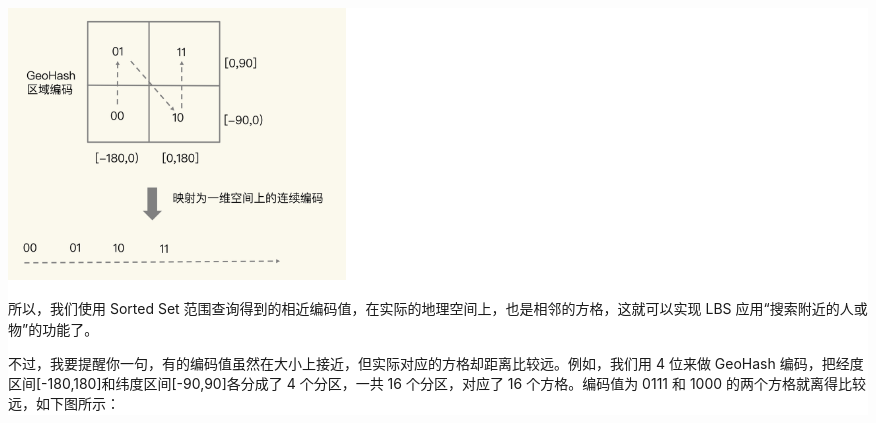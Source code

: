 <img src="13_GEO%E6%98%AF%E4%BB%80%E4%B9%88%EF%BC%9F%E8%BF%98%E5%8F%AF%E4%BB%A5%E5%AE%9A%E4%B9%89%E6%96%B0%E7%9A%84%E6%95%B0%E6%8D%AE%E7%B1%BB%E5%9E%8B%E5%90%97%EF%BC%9F.resource/2a2a650086acf9700c0603a4be8ceb74.jpg" style="zoom:33%;" />

所以，我们使用 Sorted Set 范围查询得到的相近编码值，在实际的地理空间上，也是相邻的方格，这就可以实现 LBS 应用“搜索附近的人或物”的功能了。

不过，我要提醒你一句，有的编码值虽然在大小上接近，但实际对应的方格却距离比较远。例如，我们用 4 位来做 GeoHash 编码，把经度区间[-180,180]和纬度区间[-90,90]各分成了 4 个分区，一共 16 个分区，对应了 16 个方格。编码值为 0111 和 1000 的两个方格就离得比较远，如下图所示：
